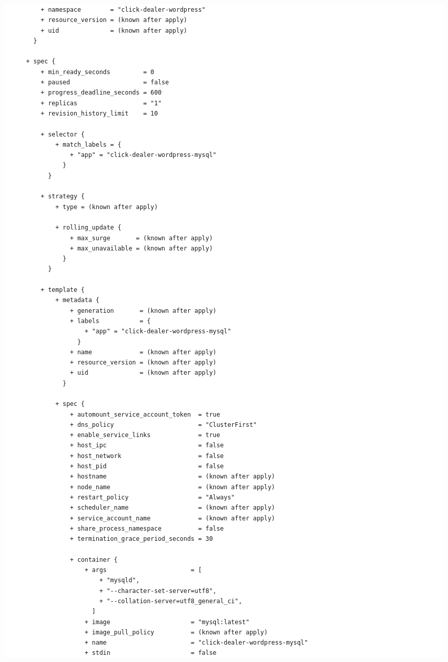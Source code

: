 ```
          + namespace        = "click-dealer-wordpress"
          + resource_version = (known after apply)
          + uid              = (known after apply)
        }

      + spec {
          + min_ready_seconds         = 0
          + paused                    = false
          + progress_deadline_seconds = 600
          + replicas                  = "1"
          + revision_history_limit    = 10

          + selector {
              + match_labels = {
                  + "app" = "click-dealer-wordpress-mysql"
                }
            }

          + strategy {
              + type = (known after apply)

              + rolling_update {
                  + max_surge       = (known after apply)
                  + max_unavailable = (known after apply)
                }
            }

          + template {
              + metadata {
                  + generation       = (known after apply)
                  + labels           = {
                      + "app" = "click-dealer-wordpress-mysql"
                    }
                  + name             = (known after apply)
                  + resource_version = (known after apply)
                  + uid              = (known after apply)
                }

              + spec {
                  + automount_service_account_token  = true
                  + dns_policy                       = "ClusterFirst"
                  + enable_service_links             = true
                  + host_ipc                         = false
                  + host_network                     = false
                  + host_pid                         = false
                  + hostname                         = (known after apply)
                  + node_name                        = (known after apply)
                  + restart_policy                   = "Always"
                  + scheduler_name                   = (known after apply)
                  + service_account_name             = (known after apply)
                  + share_process_namespace          = false
                  + termination_grace_period_seconds = 30

                  + container {
                      + args                       = [
                          + "mysqld",
                          + "--character-set-server=utf8",
                          + "--collation-server=utf8_general_ci",
                        ]
                      + image                      = "mysql:latest"
                      + image_pull_policy          = (known after apply)
                      + name                       = "click-dealer-wordpress-mysql"
                      + stdin                      = false
```